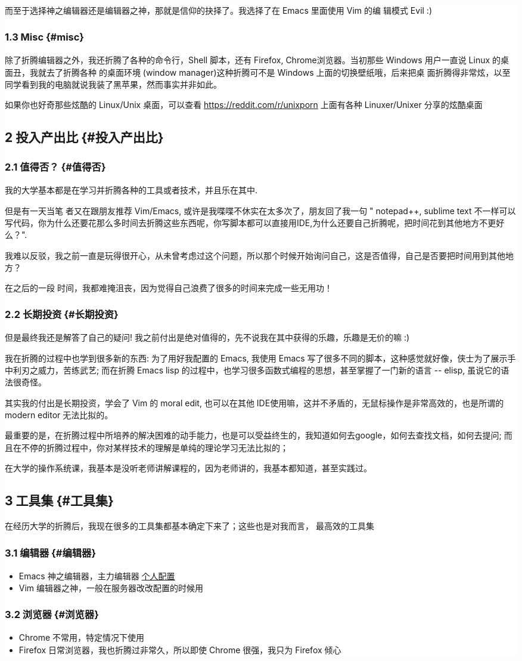 而至于选择神之编辑器还是编辑器之神，那就是信仰的抉择了。我选择了在 Emacs 里面使用 Vim 的编
辑模式 Evil :)


### <span class="section-num">1.3</span> Misc {#misc}

除了折腾编辑器之外，我还折腾了各种的命令行，Shell 脚本，还有 Firefox, Chrome浏览器。当初那些 Windows 用户一直说 Linux 的桌面丑，我就去了折腾各种 的桌面环境 (window manager)这种折腾可不是 Windows 上面的切换壁纸哦，后来把桌 面折腾得非常炫，以至同学看到我的电脑就说我装了黑苹果，然而事实并非如此。

如果你也好奇那些炫酷的 Linux/Unix 桌面，可以查看 <https://reddit.com/r/unixporn> 上面有各种 Linuxer/Unixer 分享的炫酷桌面


## <span class="section-num">2</span> 投入产出比 {#投入产出比}


### <span class="section-num">2.1</span> 值得否？ {#值得否}

我的大学基本都是在学习并折腾各种的工具或者技术，并且乐在其中.

但是有一天当笔 者又在跟朋友推荐 Vim/Emacs, 或许是我喋喋不休实在太多次了，朋友回了我一句 " notepad++, sublime text 不一样可以写代码，你为什么还要花那么多时间去折腾这些东西呢，你写脚本都可以直接用IDE,为什么还要自己折腾呢，把时间花到其他地方不更好么？".

我难以反驳，我之前一直是玩得很开心，从未曾考虑过这个问题，所以那个时候开始询问自己，这是否值得，自己是否要把时间用到其他地方？

在之后的一段 时间，我都难掩沮丧，因为觉得自己浪费了很多的时间来完成一些无用功！


### <span class="section-num">2.2</span> 长期投资 {#长期投资}

但是最终我还是解答了自己的疑问! 我之前付出是绝对值得的，先不说我在其中获得的乐趣，乐趣是无价的嘛 :)

我在折腾的过程中也学到很多新的东西: 为了用好我配置的 Emacs, 我使用 Emacs 写了很多不同的脚本，这种感觉就好像，侠士为了展示手中利刃之威力，苦练武艺; 而在折腾 Emacs lisp 的过程中，也学习很多函数式编程的思想，甚至掌握了一门新的语言 -- elisp, 虽说它的语法很奇怪。

其实我的付出是长期投资，学会了 Vim 的 moral edit, 也可以在其他 IDE使用嘛，这并不矛盾的，无鼠标操作是非常高效的，也是所谓的 modern editor 无法比拟的。

最重要的是，在折腾过程中所培养的解决困难的动手能力，也是可以受益终生的，我知道如何去google，如何去查找文档，如何去提问; 而且在不停的折腾过程中，你对某样技术的理解是单纯的理论学习无法比拟的；

在大学的操作系统课，我基本是没听老师讲解课程的，因为老师讲的，我基本都知道，甚至实践过。


## <span class="section-num">3</span> 工具集 {#工具集}

在经历大学的折腾后，我现在很多的工具集都基本确定下来了；这些也是对我而言，
最高效的工具集


### <span class="section-num">3.1</span> 编辑器 {#编辑器}

-   Emacs 神之编辑器，主力编辑器 [个人配置](https://github.com/ramsayleung/emacs.d)
-   Vim 编辑器之神，一般在服务器改改配置的时候用


### <span class="section-num">3.2</span> 浏览器 {#浏览器}

-   Chrome 不常用，特定情况下使用
-   Firefox 日常浏览器，我也折腾过非常久，所以即使 Chrome 很强，我只为
    Firefox 倾心
